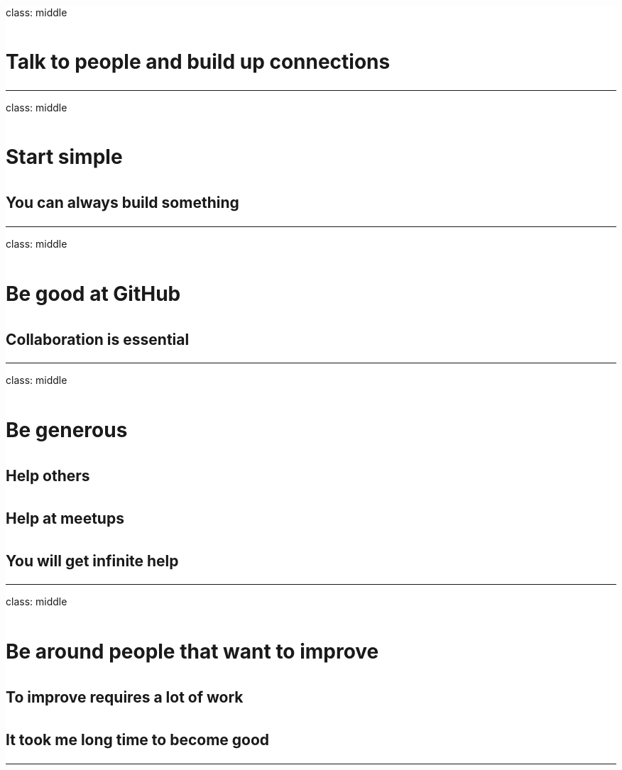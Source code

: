 class: middle

# Talk to people and build up connections

---

class: middle

# Start simple

## You can always build something

---

class: middle

# Be good at GitHub

## Collaboration is essential

---

class: middle

# Be generous

## Help others

## Help at meetups

## You will get infinite help

---

class: middle

# Be around people that want to improve

## To improve requires a lot of work

## It took me long time to become good

---
